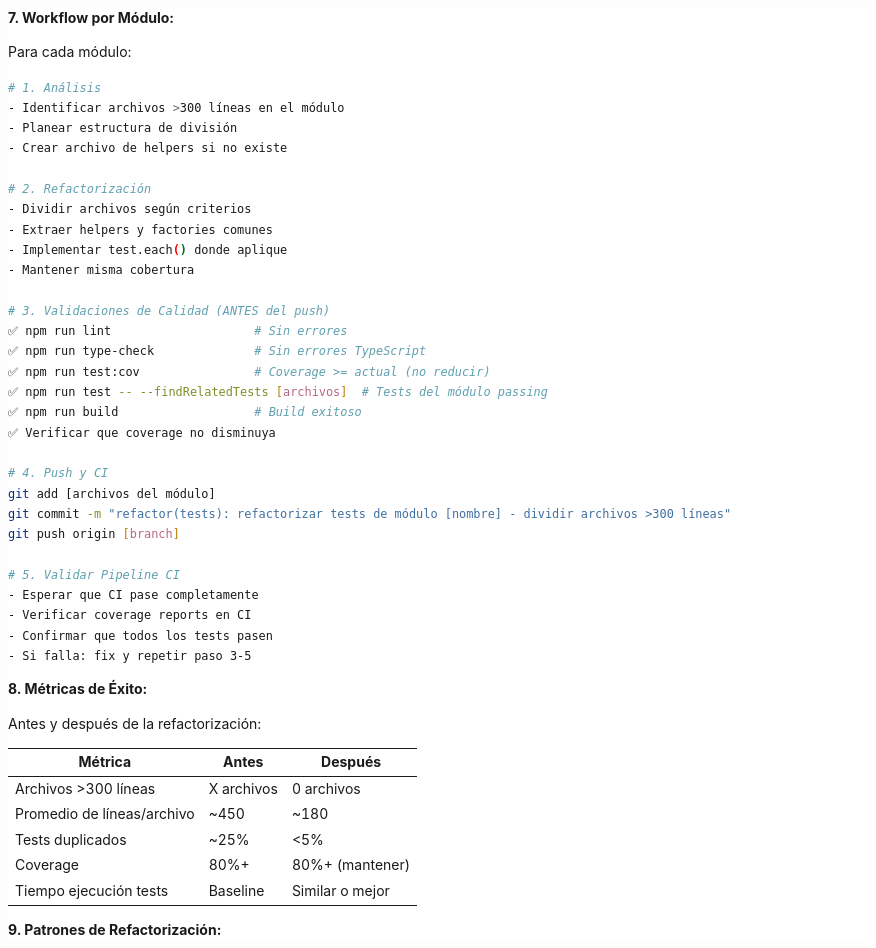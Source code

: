 **7. Workflow por Módulo:**

Para cada módulo:

```bash
# 1. Análisis
- Identificar archivos >300 líneas en el módulo
- Planear estructura de división
- Crear archivo de helpers si no existe

# 2. Refactorización
- Dividir archivos según criterios
- Extraer helpers y factories comunes
- Implementar test.each() donde aplique
- Mantener misma cobertura

# 3. Validaciones de Calidad (ANTES del push)
✅ npm run lint                    # Sin errores
✅ npm run type-check              # Sin errores TypeScript
✅ npm run test:cov                # Coverage >= actual (no reducir)
✅ npm run test -- --findRelatedTests [archivos]  # Tests del módulo passing
✅ npm run build                   # Build exitoso
✅ Verificar que coverage no disminuya

# 4. Push y CI
git add [archivos del módulo]
git commit -m "refactor(tests): refactorizar tests de módulo [nombre] - dividir archivos >300 líneas"
git push origin [branch]

# 5. Validar Pipeline CI
- Esperar que CI pase completamente
- Verificar coverage reports en CI
- Confirmar que todos los tests pasen
- Si falla: fix y repetir paso 3-5
```

**8. Métricas de Éxito:**

Antes y después de la refactorización:

| Métrica                    | Antes      | Después         |
| -------------------------- | ---------- | --------------- |
| Archivos >300 líneas       | X archivos | 0 archivos      |
| Promedio de líneas/archivo | ~450       | ~180            |
| Tests duplicados           | ~25%       | <5%             |
| Coverage                   | 80%+       | 80%+ (mantener) |
| Tiempo ejecución tests     | Baseline   | Similar o mejor |

**9. Patrones de Refactorización:**
